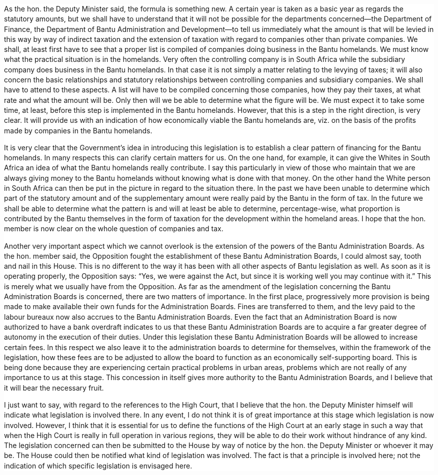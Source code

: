 <p>As the hon. the Deputy Minister said, the formula is something new. A certain year is taken as a basic year as regards the statutory amounts, but we shall have to understand that it will not be possible for the departments concerned&#x2014;the Department of Finance, the Department of Bantu Administration and Development&#x2014;to tell us immediately what the amount is that will be levied in this way by way of indirect taxation and the extension of taxation with regard to companies other than private companies. We shall, at least first have to see that a proper list is compiled of companies doing business in the Bantu homelands. We must know what the practical situation is in the homelands. Very often the controlling company is in South Africa while the subsidiary company does business in the <span class="col_445-446" refersTo="page_0238"/>Bantu homelands. In that case it is not simply a matter relating to the levying of taxes; it will also concern the basic relationships and statutory relationships between controlling companies and subsidiary companies. We shall have to attend to these aspects. A list will have to be compiled concerning those companies, how they pay their taxes, at what rate and what the amount will be. Only then will we be able to determine what the figure will be. We must expect it to take some time, at least, before this step is implemented in the Bantu homelands. However, that this is a step in the right direction, is very clear. It will provide us with an indication of how economically viable the Bantu homelands are, viz. on the basis of the profits made by companies in the Bantu homelands.</p>

<p>It is very clear that the Government&#x2019;s idea in introducing this legislation is to establish a clear pattern of financing for the Bantu homelands. In many respects this can clarify certain matters for us. On the one hand, for example, it can give the Whites in South Africa an idea of what the Bantu homelands really contribute. I say this particularly in view of those who maintain that we are always giving money to the Bantu homelands without knowing what is done with that money. On the other hand the White person in South Africa can then be put in the picture in regard to the situation there. In the past we have been unable to determine which part of the statutory amount and of the supplementary amount were really paid by the Bantu in the form of tax. In the future we shall be able to determine what the pattern is and will at least be able to determine, percentage-wise, what proportion is contributed by the Bantu themselves in the form of taxation for the development within the homeland areas. I hope that the hon. member is now clear on the whole question of companies and tax.</p>

<p>Another very important aspect which we cannot overlook is the extension of the powers of the Bantu Administration Boards. As the hon. member said, the Opposition fought the establishment of these Bantu Administration Boards, I could almost say, tooth and nail in this House. This is no different to the way it has been with all other aspects of Bantu legislation as well. As soon as it is operating properly, the Opposition says: &#x201C;Yes, we were against the Act, but since it is working well you may continue with it.&#x201D; This is merely what we usually have from the Opposition. As far as the amendment of the legislation concerning the Bantu Administration Boards is concerned, there are two matters of importance. In the first place, progressively more provision is being made to make available their own funds for the Administration Boards. Fines are transferred to them, and the levy paid to the labour bureaux now also accrues to the Bantu Administration Boards. Even the fact that an Administration Board is now authorized to have a bank overdraft indicates to us that these Bantu Administration Boards are to acquire a far greater degree of autonomy in the execution of their duties. Under this legislation these Bantu Administration Boards will be allowed to increase certain fees. In this respect we also leave it to the administration boards to determine for themselves, within the framework of the legislation, how these fees are to be adjusted to allow the board to function as an economically self-supporting board. This is being done because they are experiencing certain practical problems in urban areas, problems which are not really of any importance to us at this stage. This concession in itself gives more authority to the Bantu Administration Boards, and I believe that it will bear the necessary fruit.</p>

<p>I just want to say, with regard to the references to the High Court, that I believe that the hon. the Deputy Minister himself will indicate what legislation is involved there. In any event, I do not think it is of great importance at this stage which legislation is now involved. However, I think that it is essential for us to define the functions of the High Court at an early stage in such a way that when the High Court is really in full operation in various regions, they will be able to do their work without hindrance of any kind. The legislation concerned can then be submitted to the House by way of notice by the hon. the Deputy Minister or whoever it may be. The House could then be notified what kind of legislation was involved. The fact is that a principle is involved here; not the indication of which specific legislation is envisaged here.</p>
